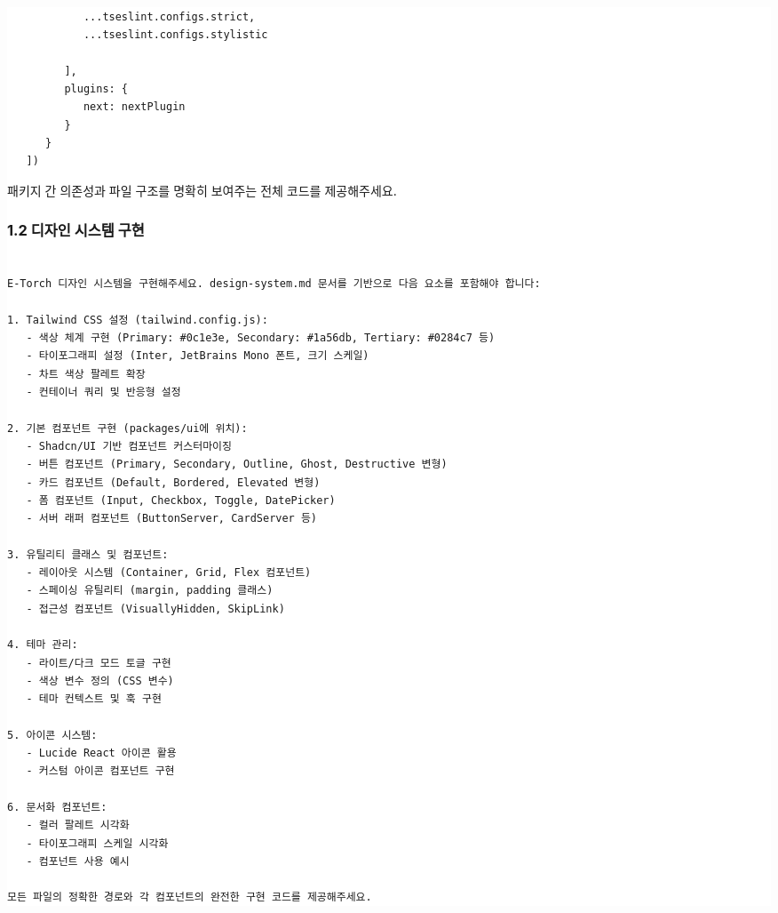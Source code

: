 ```
            ...tseslint.configs.strict,
            ...tseslint.configs.stylistic

         ],
         plugins: {
            next: nextPlugin
         }
      }
   ])
   ```

패키지 간 의존성과 파일 구조를 명확히 보여주는 전체 코드를 제공해주세요.


### 1.2 디자인 시스템 구현

```

E-Torch 디자인 시스템을 구현해주세요. design-system.md 문서를 기반으로 다음 요소를 포함해야 합니다:

1. Tailwind CSS 설정 (tailwind.config.js):
   - 색상 체계 구현 (Primary: #0c1e3e, Secondary: #1a56db, Tertiary: #0284c7 등)
   - 타이포그래피 설정 (Inter, JetBrains Mono 폰트, 크기 스케일)
   - 차트 색상 팔레트 확장
   - 컨테이너 쿼리 및 반응형 설정

2. 기본 컴포넌트 구현 (packages/ui에 위치):
   - Shadcn/UI 기반 컴포넌트 커스터마이징
   - 버튼 컴포넌트 (Primary, Secondary, Outline, Ghost, Destructive 변형)
   - 카드 컴포넌트 (Default, Bordered, Elevated 변형)
   - 폼 컴포넌트 (Input, Checkbox, Toggle, DatePicker)
   - 서버 래퍼 컴포넌트 (ButtonServer, CardServer 등)

3. 유틸리티 클래스 및 컴포넌트:
   - 레이아웃 시스템 (Container, Grid, Flex 컴포넌트)
   - 스페이싱 유틸리티 (margin, padding 클래스)
   - 접근성 컴포넌트 (VisuallyHidden, SkipLink)

4. 테마 관리:
   - 라이트/다크 모드 토글 구현
   - 색상 변수 정의 (CSS 변수)
   - 테마 컨텍스트 및 훅 구현

5. 아이콘 시스템:
   - Lucide React 아이콘 활용
   - 커스텀 아이콘 컴포넌트 구현

6. 문서화 컴포넌트:
   - 컬러 팔레트 시각화
   - 타이포그래피 스케일 시각화
   - 컴포넌트 사용 예시

모든 파일의 정확한 경로와 각 컴포넌트의 완전한 구현 코드를 제공해주세요.

```
